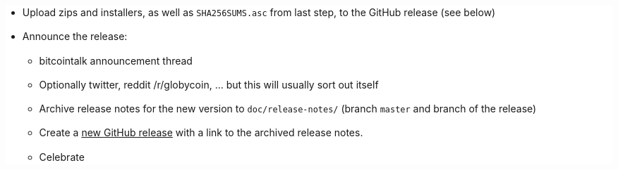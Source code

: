 - Upload zips and installers, as well as `SHA256SUMS.asc` from last step, to the GitHub release (see below)

- Announce the release:

  - bitcointalk announcement thread

  - Optionally twitter, reddit /r/globycoin, ... but this will usually sort out itself

  - Archive release notes for the new version to `doc/release-notes/` (branch `master` and branch of the release)

  - Create a [new GitHub release](https://github.com/eastcoastcrypto/Globycoin/releases/new) with a link to the archived release notes.

  - Celebrate
